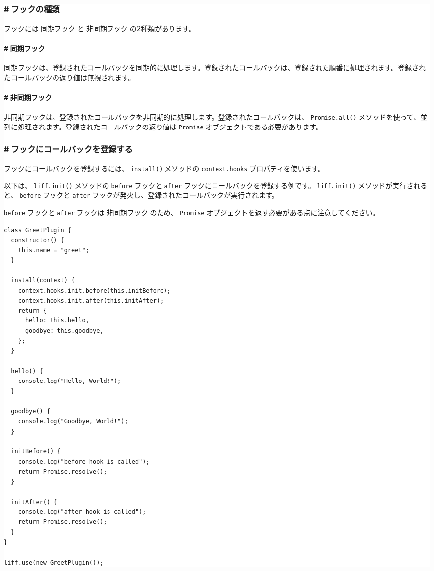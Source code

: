 ### [\#](https://developers.line.biz/ja/docs/liff/liff-plugin/#hook-type) フックの種類

フックには [同期フック](https://developers.line.biz/ja/docs/liff/liff-plugin/#sync-hook) と [非同期フック](https://developers.line.biz/ja/docs/liff/liff-plugin/#async-hook) の2種類があります。

#### [\#](https://developers.line.biz/ja/docs/liff/liff-plugin/#sync-hook) 同期フック

同期フックは、登録されたコールバックを同期的に処理します。登録されたコールバックは、登録された順番に処理されます。登録されたコールバックの返り値は無視されます。

#### [\#](https://developers.line.biz/ja/docs/liff/liff-plugin/#async-hook) 非同期フック

非同期フックは、登録されたコールバックを非同期的に処理します。登録されたコールバックは、 `Promise.all()` メソッドを使って、並列に処理されます。登録されたコールバックの返り値は `Promise` オブジェクトである必要があります。

### [\#](https://developers.line.biz/ja/docs/liff/liff-plugin/#register-callback-with-hook) フックにコールバックを登録する

フックにコールバックを登録するには、 [`install()`](https://developers.line.biz/ja/docs/liff/liff-plugin/#install) メソッドの [`context.hooks`](https://developers.line.biz/ja/docs/liff/liff-plugin/#context) プロパティを使います。

以下は、 [`liff.init()`](https://developers.line.biz/ja/reference/liff/#initialize-liff-app) メソッドの `before` フックと `after` フックにコールバックを登録する例です。 [`liff.init()`](https://developers.line.biz/ja/reference/liff/#initialize-liff-app) メソッドが実行されると、 `before` フックと `after` フックが発火し、登録されたコールバックが実行されます。

`before` フックと `after` フックは [非同期フック](https://developers.line.biz/ja/docs/liff/liff-plugin/#async-hook) のため、 `Promise` オブジェクトを返す必要がある点に注意してください。

```
class GreetPlugin {
  constructor() {
    this.name = "greet";
  }

  install(context) {
    context.hooks.init.before(this.initBefore);
    context.hooks.init.after(this.initAfter);
    return {
      hello: this.hello,
      goodbye: this.goodbye,
    };
  }

  hello() {
    console.log("Hello, World!");
  }

  goodbye() {
    console.log("Goodbye, World!");
  }

  initBefore() {
    console.log("before hook is called");
    return Promise.resolve();
  }

  initAfter() {
    console.log("after hook is called");
    return Promise.resolve();
  }
}

liff.use(new GreetPlugin());

```